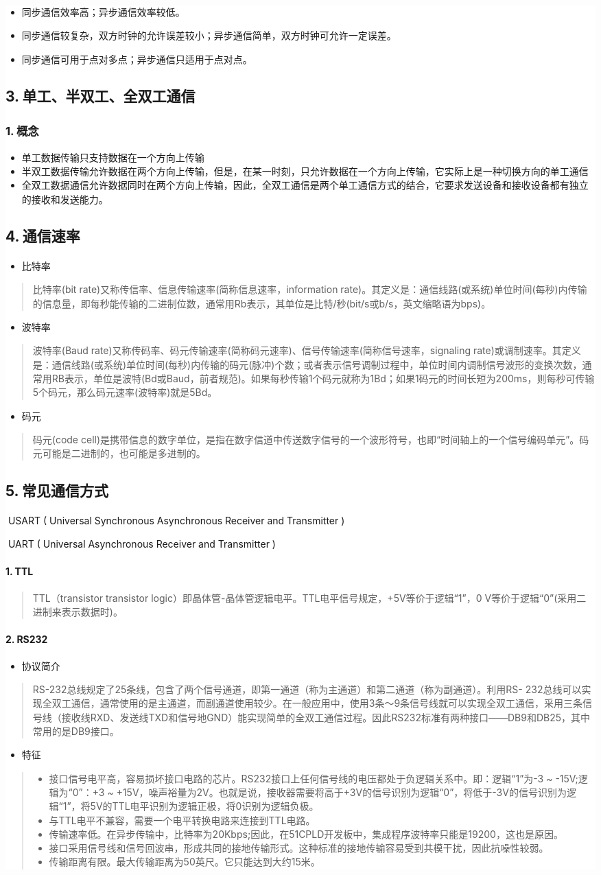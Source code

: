 * 同步通信效率高；异步通信效率较低。

* 同步通信较复杂，双方时钟的允许误差较小；异步通信简单，双方时钟可允许一定误差。

* 同步通信可用于点对多点；异步通信只适用于点对点。

## 3. 单工、半双工、全双工通信

### 1. 概念

* 单工数据传输只支持数据在一个方向上传输
* 半双工数据传输允许数据在两个方向上传输，但是，在某一时刻，只允许数据在一个方向上传输，它实际上是一种切换方向的单工通信
* 全双工数据通信允许数据同时在两个方向上传输，因此，全双工通信是两个单工通信方式的结合，它要求发送设备和接收设备都有独立的接收和发送能力。



## 4. 通信速率

* 比特率

> 比特率(bit rate)又称传信率、信息传输速率(简称信息速率，information rate)。其定义是：通信线路(或系统)单位时间(每秒)内传输的信息量，即每秒能传输的二进制位数，通常用Rb表示，其单位是比特/秒(bit/s或b/s，英文缩略语为bps)。

* 波特率

> 波特率(Baud rate)又称传码率、码元传输速率(简称码元速率)、信号传输速率(简称信号速率，signaling rate)或调制速率。其定义是：通信线路(或系统)单位时间(每秒)内传输的码元(脉冲)个数；或者表示信号调制过程中，单位时间内调制信号波形的变换次数，通常用RB表示，单位是波特(Bd或Baud，前者规范)。如果每秒传输1个码元就称为1Bd；如果1码元的时间长短为200ms，则每秒可传输5个码元，那么码元速率(波特率)就是5Bd。

* 码元

> 码元(code cell)是携带信息的数字单位，是指在数字信道中传送数字信号的一个波形符号，也即“时间轴上的一个信号编码单元”。码元可能是二进制的，也可能是多进制的。 

## 5. 常见通信方式

​	USART ( Universal Synchronous Asynchronous Receiver and Transmitter )

​	UART ( Universal Asynchronous Receiver and Transmitter )

#### 1. TTL

> TTL（transistor transistor logic）即晶体管-晶体管逻辑电平。TTL电平信号规定，+5V等价于逻辑“1”，0 V等价于逻辑“0”(采用二进制来表示数据时)。



#### 2. RS232

* 协议简介

> RS-232总线规定了25条线，包含了两个信号通道，即第一通道（称为主通道）和第二通道（称为副通道）。利用RS- 232总线可以实现全双工通信，通常使用的是主通道，而副通道使用较少。在一般应用中，使用3条～9条信号线就可以实现全双工通信，采用三条信号线（接收线RXD、发送线TXD和信号地GND）能实现简单的全双工通信过程。因此RS232标准有两种接口——DB9和DB25，其中常用的是DB9接口。
>

* 特征

> * 接口信号电平高，容易损坏接口电路的芯片。RS232接口上任何信号线的电压都处于负逻辑关系中。即：逻辑“1”为-3 ~ -15V;逻辑为“0”：+3 ~ +15V，噪声裕量为2V。也就是说，接收器需要将高于+3V的信号识别为逻辑“0”，将低于-3V的信号识别为逻辑“1”，将5V的TTL电平识别为逻辑正极，将0识别为逻辑负极。
> * 与TTL电平不兼容，需要一个电平转换电路来连接到TTL电路。
> * 传输速率低。在异步传输中，比特率为20Kbps;因此，在51CPLD开发板中，集成程序波特率只能是19200，这也是原因。
> * 接口采用信号线和信号回波串，形成共同的接地传输形式。这种标准的接地传输容易受到共模干扰，因此抗噪性较弱。
> * 传输距离有限。最大传输距离为50英尺。它只能达到大约15米。
